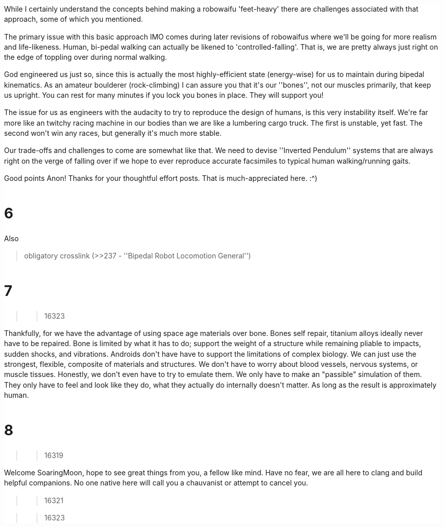 While I certainly understand the concepts behind making a robowaifu 'feet-heavy' there are challenges associated with that approach, some of which you mentioned. 

The primary issue with this basic approach IMO comes during later revisions of robowaifus where we'll be going for more realism and life-likeness. Human, bi-pedal walking can actually be likened to 'controlled-falling'. That is, we are pretty always just right on the edge of toppling over during normal walking.

God engineered us just so, since this is actually the most highly-efficient state (energy-wise) for us to maintain during bipedal kinematics. As an amateur boulderer (rock-climbing) I can assure you that it's our ''bones'', not our muscles primarily, that keep us upright. You can rest for many minutes if you lock you bones in place. They will support you!

The issue for us as engineers with the audacity to try to reproduce the design of humans, is this very instability itself. We're far more like an twitchy racing machine in our bodies than we are like a lumbering cargo truck. The first is unstable, yet fast. The second won't win any races, but generally it's much more stable.

Our trade-offs and challenges to come are somewhat like that. We need to devise ''Inverted Pendulum'' systems that are always right on the verge of falling over if we hope to ever reproduce accurate facsimiles to typical human walking/running gaits.

Good points Anon! Thanks for your thoughtful effort posts. That is much-appreciated here. :^)

# 6
Also
>obligatory crosslink
(>>237 - ''Bipedal Robot Locomotion General'')

# 7
>>16323

Thankfully, for we have the advantage of using space age materials over bone. Bones self repair, titanium alloys ideally never have to be repaired. Bone is limited by what it has to do; support the weight of a structure while remaining pliable to impacts, sudden shocks, and vibrations. Androids don't have have to support the limitations of complex biology. We can just use the strongest, flexible, composite of materials and structures. We don't have to worry about blood vessels, nervous systems, or muscle tissues. Honestly, we don't even have to try to emulate them. We only have to make an "passible" simulation of them. They only have to feel and look like they do, what they actually do internally doesn't matter. As long as the result is approximately human.

# 8
>>16319

Welcome SoaringMoon, hope to see great things from you, a fellow like mind. Have no fear, we are all here to clang and build helpful companions. No one native here will call you a chauvanist or attempt to cancel you.

>>16321

>>16323
